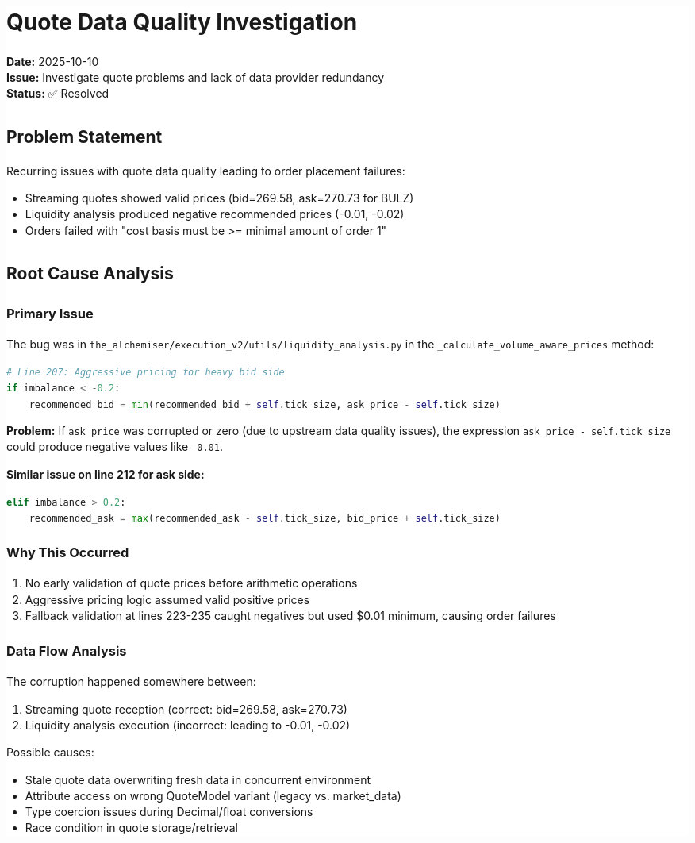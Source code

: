 # Quote Data Quality Investigation

**Date:** 2025-10-10  
**Issue:** Investigate quote problems and lack of data provider redundancy  
**Status:** ✅ Resolved  

## Problem Statement

Recurring issues with quote data quality leading to order placement failures:
- Streaming quotes showed valid prices (bid=269.58, ask=270.73 for BULZ)
- Liquidity analysis produced negative recommended prices (-0.01, -0.02)
- Orders failed with "cost basis must be >= minimal amount of order 1"

## Root Cause Analysis

### Primary Issue
The bug was in `the_alchemiser/execution_v2/utils/liquidity_analysis.py` in the `_calculate_volume_aware_prices` method:

```python
# Line 207: Aggressive pricing for heavy bid side
if imbalance < -0.2:
    recommended_bid = min(recommended_bid + self.tick_size, ask_price - self.tick_size)
```

**Problem:** If `ask_price` was corrupted or zero (due to upstream data quality issues), the expression `ask_price - self.tick_size` could produce negative values like `-0.01`.

**Similar issue on line 212 for ask side:**
```python
elif imbalance > 0.2:
    recommended_ask = max(recommended_ask - self.tick_size, bid_price + self.tick_size)
```

### Why This Occurred
1. No early validation of quote prices before arithmetic operations
2. Aggressive pricing logic assumed valid positive prices
3. Fallback validation at lines 223-235 caught negatives but used $0.01 minimum, causing order failures

### Data Flow Analysis
The corruption happened somewhere between:
1. Streaming quote reception (correct: bid=269.58, ask=270.73)
2. Liquidity analysis execution (incorrect: leading to -0.01, -0.02)

Possible causes:
- Stale quote data overwriting fresh data in concurrent environment
- Attribute access on wrong QuoteModel variant (legacy vs. market_data)
- Type coercion issues during Decimal/float conversions
- Race condition in quote storage/retrieval
